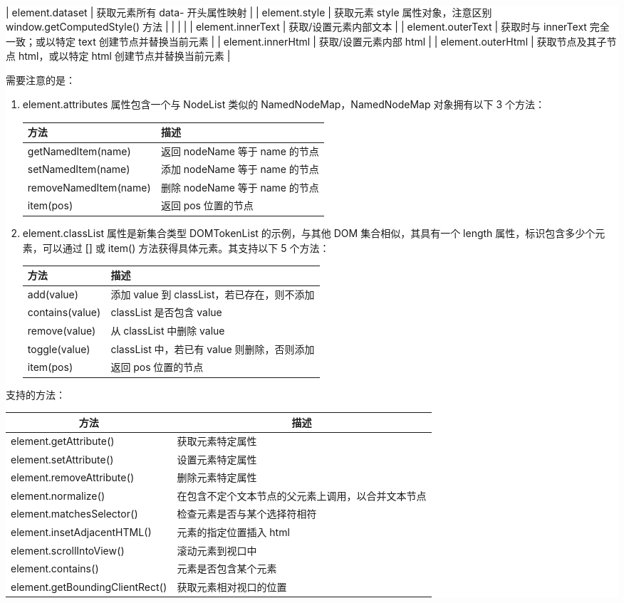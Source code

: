 | element.dataset    | 获取元素所有 data- 开头属性映射                              |
| element.style      | 获取元素 style 属性对象，注意区别 window.getComputedStyle() 方法 |
|                    |                                                              |
| element.innerText  | 获取/设置元素内部文本                                        |
| element.outerText  | 获取时与 innerText 完全一致；或以特定 text 创建节点并替换当前元素 |
| element.innerHtml  | 获取/设置元素内部 html                                       |
| element.outerHtml  | 获取节点及其子节点 html，或以特定 html 创建节点并替换当前元素 |

需要注意的是：

1. element.attributes 属性包含一个与 NodeList 类似的 NamedNodeMap，NamedNodeMap 对象拥有以下 3 个方法：

   | 方法                  | 描述                           |
   | --------------------- | ------------------------------ |
   | getNamedItem(name)    | 返回 nodeName 等于 name 的节点 |
   | setNamedItem(name)    | 添加 nodeName 等于 name 的节点 |
   | removeNamedItem(name) | 删除 nodeName 等于 name 的节点 |
   | item(pos)             | 返回 pos 位置的节点            |

2. element.classList 属性是新集合类型 DOMTokenList 的示例，与其他 DOM 集合相似，其具有一个 length 属性，标识包含多少个元素，可以通过 [] 或 item() 方法获得具体元素。其支持以下 5 个方法：

   | 方法            | 描述                                        |
   | --------------- | ------------------------------------------- |
   | add(value)      | 添加 value 到 classList，若已存在，则不添加 |
   | contains(value) | classList 是否包含 value                    |
   | remove(value)   | 从 classList 中删除 value                   |
   | toggle(value)   | classList 中，若已有 value 则删除，否则添加 |
   | item(pos)       | 返回 pos 位置的节点                         |

支持的方法：

| 方法                            | 描述                                               |
| ------------------------------- | -------------------------------------------------- |
| element.getAttribute()          | 获取元素特定属性                                   |
| element.setAttribute()          | 设置元素特定属性                                   |
| element.removeAttribute()       | 删除元素特定属性                                   |
| element.normalize()             | 在包含不定个文本节点的父元素上调用，以合并文本节点 |
| element.matchesSelector()       | 检查元素是否与某个选择符相符                       |
| element.insetAdjacentHTML()     | 元素的指定位置插入 html                            |
| element.scrollIntoView()        | 滚动元素到视口中                                   |
| element.contains()              | 元素是否包含某个元素                               |
| element.getBoundingClientRect() | 获取元素相对视口的位置                             |
